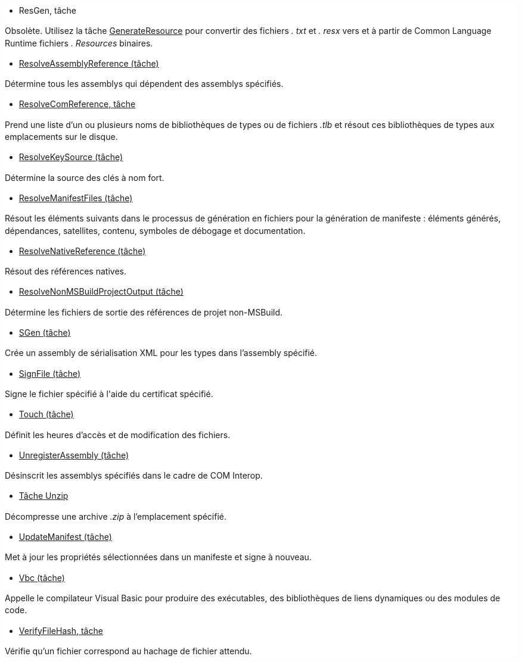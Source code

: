 - ResGen, tâche

 Obsolète. Utilisez la tâche [GenerateResource](../msbuild/generateresource-task.md) pour convertir des fichiers *. txt* et *. resx* vers et à partir de Common Language Runtime fichiers *. Resources* binaires.

- [ResolveAssemblyReference (tâche)](../msbuild/resolveassemblyreference-task.md)

 Détermine tous les assemblys qui dépendent des assemblys spécifiés.

- [ResolveComReference, tâche](../msbuild/resolvecomreference-task.md)

 Prend une liste d’un ou plusieurs noms de bibliothèques de types ou de fichiers *.tlb* et résout ces bibliothèques de types aux emplacements sur le disque.

- [ResolveKeySource (tâche)](../msbuild/resolvekeysource-task.md)

 Détermine la source des clés à nom fort.

- [ResolveManifestFiles (tâche)](../msbuild/resolvemanifestfiles-task.md)

 Résout les éléments suivants dans le processus de génération en fichiers pour la génération de manifeste : éléments générés, dépendances, satellites, contenu, symboles de débogage et documentation.

- [ResolveNativeReference (tâche)](../msbuild/resolvenativereference-task.md)

 Résout des références natives.

- [ResolveNonMSBuildProjectOutput (tâche)](../msbuild/resolvenonmsbuildprojectoutput-task.md)

 Détermine les fichiers de sortie des références de projet non-MSBuild.

- [SGen (tâche)](../msbuild/sgen-task.md)

 Crée un assembly de sérialisation XML pour les types dans l’assembly spécifié.

- [SignFile (tâche)](../msbuild/signfile-task.md)

 Signe le fichier spécifié à l'aide du certificat spécifié.

- [Touch (tâche)](../msbuild/touch-task.md)

 Définit les heures d’accès et de modification des fichiers.

- [UnregisterAssembly (tâche)](../msbuild/unregisterassembly-task.md)

 Désinscrit les assemblys spécifiés dans le cadre de COM Interop.

- [Tâche Unzip](../msbuild/unzip-task.md)

 Décompresse une archive *.zip* à l’emplacement spécifié.

- [UpdateManifest (tâche)](../msbuild/updatemanifest-task.md)

 Met à jour les propriétés sélectionnées dans un manifeste et signe à nouveau.

- [Vbc (tâche)](../msbuild/vbc-task.md)

 Appelle le compilateur Visual Basic pour produire des exécutables, des bibliothèques de liens dynamiques ou des modules de code.

- [VerifyFileHash, tâche](../msbuild/verifyfilehash-task.md)

 Vérifie qu’un fichier correspond au hachage de fichier attendu.
